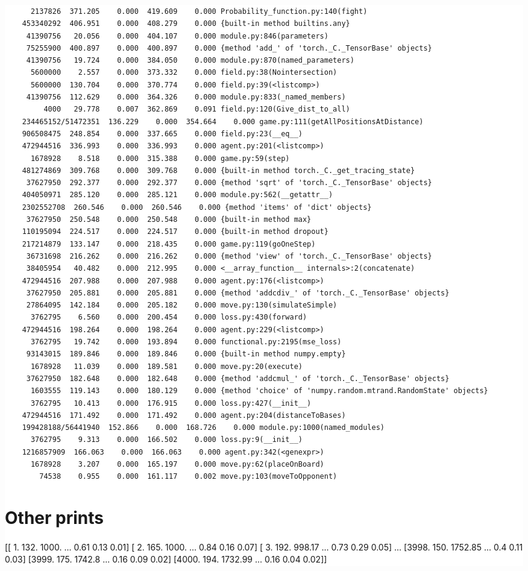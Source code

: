           2137826  371.205    0.000  419.609    0.000 Probability_function.py:140(fight)
        453340292  406.951    0.000  408.279    0.000 {built-in method builtins.any}
         41390756   20.056    0.000  404.107    0.000 module.py:846(parameters)
         75255900  400.897    0.000  400.897    0.000 {method 'add_' of 'torch._C._TensorBase' objects}
         41390756   19.724    0.000  384.050    0.000 module.py:870(named_parameters)
          5600000    2.557    0.000  373.332    0.000 field.py:38(Nointersection)
          5600000  130.704    0.000  370.774    0.000 field.py:39(<listcomp>)
         41390756  112.629    0.000  364.326    0.000 module.py:833(_named_members)
             4000   29.778    0.007  362.869    0.091 field.py:120(Give_dist_to_all)
        234465152/51472351  136.229    0.000  354.664    0.000 game.py:111(getAllPositionsAtDistance)
        906508475  248.854    0.000  337.665    0.000 field.py:23(__eq__)
        472944516  336.993    0.000  336.993    0.000 agent.py:201(<listcomp>)
          1678928    8.518    0.000  315.388    0.000 game.py:59(step)
        481274869  309.768    0.000  309.768    0.000 {built-in method torch._C._get_tracing_state}
         37627950  292.377    0.000  292.377    0.000 {method 'sqrt' of 'torch._C._TensorBase' objects}
        404050971  285.120    0.000  285.121    0.000 module.py:562(__getattr__)
        2302552708  260.546    0.000  260.546    0.000 {method 'items' of 'dict' objects}
         37627950  250.548    0.000  250.548    0.000 {built-in method max}
        110195094  224.517    0.000  224.517    0.000 {built-in method dropout}
        217214879  133.147    0.000  218.435    0.000 game.py:119(goOneStep)
         36731698  216.262    0.000  216.262    0.000 {method 'view' of 'torch._C._TensorBase' objects}
         38405954   40.482    0.000  212.995    0.000 <__array_function__ internals>:2(concatenate)
        472944516  207.988    0.000  207.988    0.000 agent.py:176(<listcomp>)
         37627950  205.881    0.000  205.881    0.000 {method 'addcdiv_' of 'torch._C._TensorBase' objects}
         27864095  142.184    0.000  205.182    0.000 move.py:130(simulateSimple)
          3762795    6.560    0.000  200.454    0.000 loss.py:430(forward)
        472944516  198.264    0.000  198.264    0.000 agent.py:229(<listcomp>)
          3762795   19.742    0.000  193.894    0.000 functional.py:2195(mse_loss)
         93143015  189.846    0.000  189.846    0.000 {built-in method numpy.empty}
          1678928   11.039    0.000  189.581    0.000 move.py:20(execute)
         37627950  182.648    0.000  182.648    0.000 {method 'addcmul_' of 'torch._C._TensorBase' objects}
          1603555  119.143    0.000  180.129    0.000 {method 'choice' of 'numpy.random.mtrand.RandomState' objects}
          3762795   10.413    0.000  176.915    0.000 loss.py:427(__init__)
        472944516  171.492    0.000  171.492    0.000 agent.py:204(distanceToBases)
        199428188/56441940  152.866    0.000  168.726    0.000 module.py:1000(named_modules)
          3762795    9.313    0.000  166.502    0.000 loss.py:9(__init__)
        1216857909  166.063    0.000  166.063    0.000 agent.py:342(<genexpr>)
          1678928    3.207    0.000  165.197    0.000 move.py:62(placeOnBoard)
            74538    0.955    0.000  161.117    0.002 move.py:103(moveToOpponent)


# Other prints

[[   1.    132.   1000.   ...    0.61    0.13    0.01]
 [   2.    165.   1000.   ...    0.84    0.16    0.07]
 [   3.    192.    998.17 ...    0.73    0.29    0.05]
 ...
 [3998.    150.   1752.85 ...    0.4     0.11    0.03]
 [3999.    175.   1742.8  ...    0.16    0.09    0.02]
 [4000.    194.   1732.99 ...    0.16    0.04    0.02]]
